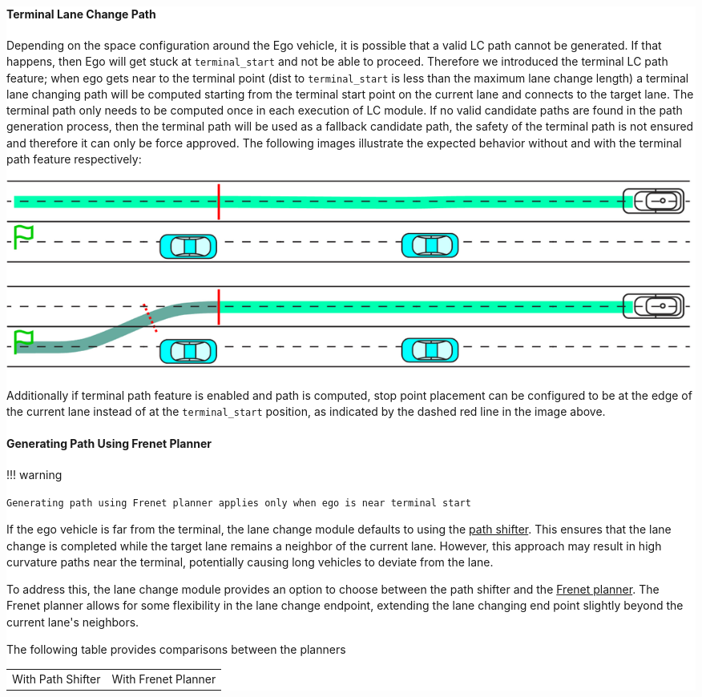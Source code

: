 #### Terminal Lane Change Path

Depending on the space configuration around the Ego vehicle, it is possible that a valid LC path cannot be generated. If that happens, then Ego will get stuck at `terminal_start` and not be able to proceed. Therefore we introduced the terminal LC path feature; when ego gets near to the terminal point (dist to `terminal_start` is less than the maximum lane change length) a terminal lane changing path will be computed starting from the terminal start point on the current lane and connects to the target lane. The terminal path only needs to be computed once in each execution of LC module. If no valid candidate paths are found in the path generation process, then the terminal path will be used as a fallback candidate path, the safety of the terminal path is not ensured and therefore it can only be force approved. The following images illustrate the expected behavior without and with the terminal path feature respectively:

![no terminal path](./images/lane_change-no_terminal_path.png)

![terminal path](./images/lane_change-terminal_path.png)

Additionally if terminal path feature is enabled and path is computed, stop point placement can be configured to be at the edge of the current lane instead of at the `terminal_start` position, as indicated by the dashed red line in the image above.

#### Generating Path Using Frenet Planner

!!! warning

    Generating path using Frenet planner applies only when ego is near terminal start

If the ego vehicle is far from the terminal, the lane change module defaults to using the [path shifter](https://autowarefoundation.github.io/autoware_universe/main/planning/behavior_path_planner/autoware_behavior_path_planner_common/docs/behavior_path_planner_path_generation_design/). This ensures that the lane change is completed while the target lane remains a neighbor of the current lane. However, this approach may result in high curvature paths near the terminal, potentially causing long vehicles to deviate from the lane.

To address this, the lane change module provides an option to choose between the path shifter and the [Frenet planner](https://autowarefoundation.github.io/autoware_universe/main/planning/sampling_based_planner/autoware_frenet_planner/). The Frenet planner allows for some flexibility in the lane change endpoint, extending the lane changing end point slightly beyond the current lane's neighbors.

The following table provides comparisons between the planners

<div align="center">
  <table>
    <tr>
      <td align="center">With Path Shifter</td>
      <td align="center">With Frenet Planner</td>
    </tr>
    <tr>